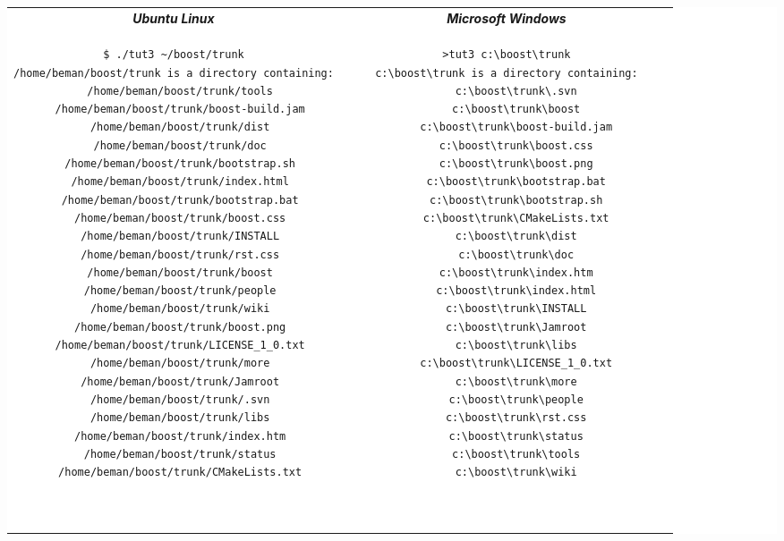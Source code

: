 <table><colgroup><col style="width: 50%" /><col style="width: 50%" /></colgroup><tbody><tr class="odd"><td style="text-align: center;"><em><strong>Ubuntu Linux</strong></em></td><td style="text-align: center;"><em><strong>Microsoft Windows</strong></em></td></tr><tr class="even"><td style="text-align: center;"><pre><code>$ ./tut3 ~/boost/trunk
/home/beman/boost/trunk is a directory containing:
  /home/beman/boost/trunk/tools
  /home/beman/boost/trunk/boost-build.jam
  /home/beman/boost/trunk/dist
  /home/beman/boost/trunk/doc
  /home/beman/boost/trunk/bootstrap.sh
  /home/beman/boost/trunk/index.html
  /home/beman/boost/trunk/bootstrap.bat
  /home/beman/boost/trunk/boost.css
  /home/beman/boost/trunk/INSTALL
  /home/beman/boost/trunk/rst.css
  /home/beman/boost/trunk/boost
  /home/beman/boost/trunk/people
  /home/beman/boost/trunk/wiki
  /home/beman/boost/trunk/boost.png
  /home/beman/boost/trunk/LICENSE_1_0.txt
  /home/beman/boost/trunk/more
  /home/beman/boost/trunk/Jamroot
  /home/beman/boost/trunk/.svn
  /home/beman/boost/trunk/libs
  /home/beman/boost/trunk/index.htm
  /home/beman/boost/trunk/status
  /home/beman/boost/trunk/CMakeLists.txt</code></pre></td><td style="text-align: center;"><pre><code>&gt;tut3 c:\boost\trunk
c:\boost\trunk is a directory containing:
   c:\boost\trunk\.svn
   c:\boost\trunk\boost
   c:\boost\trunk\boost-build.jam
   c:\boost\trunk\boost.css
   c:\boost\trunk\boost.png
   c:\boost\trunk\bootstrap.bat
   c:\boost\trunk\bootstrap.sh
   c:\boost\trunk\CMakeLists.txt
   c:\boost\trunk\dist
   c:\boost\trunk\doc
   c:\boost\trunk\index.htm
   c:\boost\trunk\index.html
   c:\boost\trunk\INSTALL
   c:\boost\trunk\Jamroot
   c:\boost\trunk\libs
   c:\boost\trunk\LICENSE_1_0.txt
   c:\boost\trunk\more
   c:\boost\trunk\people
   c:\boost\trunk\rst.css
   c:\boost\trunk\status
   c:\boost\trunk\tools
   c:\boost\trunk\wiki
